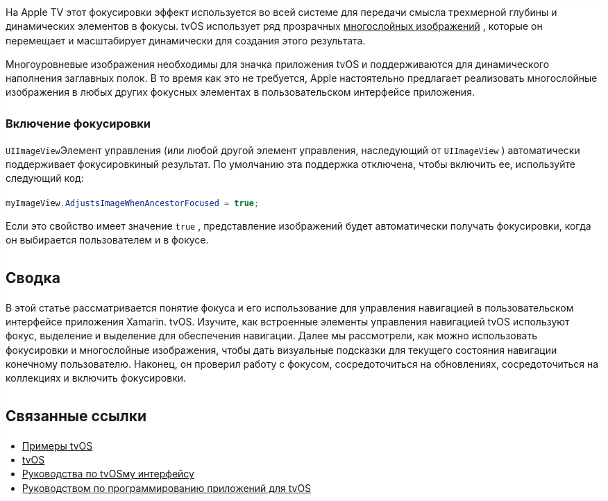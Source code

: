 На Apple TV этот фокусировки эффект используется во всей системе для передачи смысла трехмерной глубины и динамических элементов в фокусы. tvOS использует ряд прозрачных [многослойных изображений](~/ios/tvos/app-fundamentals/icons-images.md#Layered-Images) , которые он перемещает и масштабирует динамически для создания этого результата.

Многоуровневые изображения необходимы для значка приложения tvOS и поддерживаются для динамического наполнения заглавных полок. В то время как это не требуется, Apple настоятельно предлагает реализовать многослойные изображения в любых других фокусных элементах в пользовательском интерфейсе приложения.

### <a name="enabling-parallax"></a>Включение фокусировки

`UIImageView`Элемент управления (или любой другой элемент управления, наследующий от `UIImageView` ) автоматически поддерживает фокусировкиный результат. По умолчанию эта поддержка отключена, чтобы включить ее, используйте следующий код:

```csharp
myImageView.AdjustsImageWhenAncestorFocused = true;
```

Если это свойство имеет значение `true` , представление изображений будет автоматически получать фокусировки, когда он выбирается пользователем и в фокусе.

<a name="Summary"></a>

## <a name="summary"></a>Сводка

В этой статье рассматривается понятие фокуса и его использование для управления навигацией в пользовательском интерфейсе приложения Xamarin. tvOS. Изучите, как встроенные элементы управления навигацией tvOS используют фокус, выделение и выделение для обеспечения навигации. Далее мы рассмотрели, как можно использовать фокусировки и многослойные изображения, чтобы дать визуальные подсказки для текущего состояния навигации конечному пользователю. Наконец, он проверил работу с фокусом, сосредоточиться на обновлениях, сосредоточиться на коллекциях и включить фокусировки.

## <a name="related-links"></a>Связанные ссылки

- [Примеры tvOS](https://docs.microsoft.com/samples/browse/?products=xamarin&term=Xamarin.iOS+tvOS)
- [tvOS](https://developer.apple.com/tvos/)
- [Руководства по tvOSму интерфейсу](https://developer.apple.com/tvos/human-interface-guidelines/)
- [Руководством по программированию приложений для tvOS](https://developer.apple.com/library/prerelease/tvos/documentation/General/Conceptual/AppleTV_PG/)
